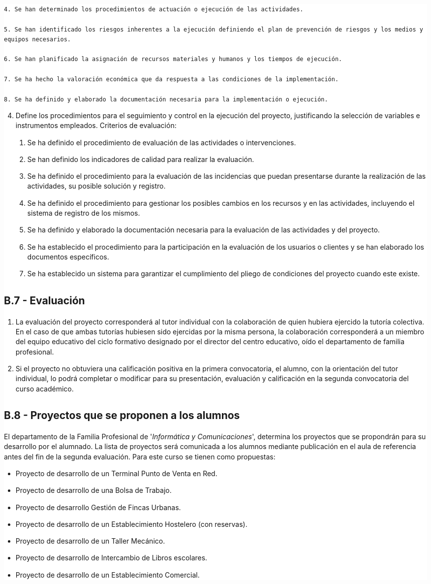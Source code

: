     4. Se han determinado los procedimientos de actuación o ejecución de las actividades.

    5. Se han identificado los riesgos inherentes a la ejecución definiendo el plan de prevención de riesgos y los medios y equipos necesarios.

    6. Se han planificado la asignación de recursos materiales y humanos y los tiempos de ejecución.

    7. Se ha hecho la valoración económica que da respuesta a las condiciones de la implementación.

    8. Se ha definido y elaborado la documentación necesaria para la implementación o ejecución.

4. Define los procedimientos para el seguimiento y control en la ejecución del proyecto, justificando la selección de variables e instrumentos empleados. Criterios de evaluación:

    1. Se ha definido el procedimiento de evaluación de las actividades o intervenciones.

    2. Se han definido los indicadores de calidad para realizar la evaluación.

    3. Se ha definido el procedimiento para la evaluación de las incidencias que puedan presentarse durante la realización de las actividades, su posible solución y registro.

    4. Se ha definido el procedimiento para gestionar los posibles cambios en los recursos y en las actividades, incluyendo el sistema de registro de los mismos.

    5. Se ha definido y elaborado la documentación necesaria para la evaluación de las actividades y del proyecto.

    6. Se ha establecido el procedimiento para la participación en la evaluación de los usuarios o clientes y se han elaborado los documentos específicos.

    7. Se ha establecido un sistema para garantizar el cumplimiento del pliego de condiciones del proyecto cuando este existe.

## B.7 - Evaluación

1. La evaluación del proyecto corresponderá al tutor individual con la colaboración de quien hubiera ejercido la tutoría colectiva. En el caso de que ambas tutorías hubiesen sido ejercidas por la misma persona, la colaboración corresponderá a un miembro del equipo educativo del ciclo formativo designado por el director del centro educativo, oído el departamento de familia profesional.

2. Si el proyecto no obtuviera una calificación positiva en la primera convocatoria, el alumno, con la orientación del tutor individual, lo podrá completar o modificar para su presentación, evaluación y calificación en la segunda convocatoria del curso académico.

## B.8 - Proyectos que se proponen a los alumnos

El departamento de la Familia Profesional de '_Informática y Comunicaciones_', determina los proyectos que se propondrán para su desarrollo por el alumnado. La lista de proyectos será comunicada a los alumnos mediante publicación en el aula de referencia antes del fin de la segunda evaluación. Para este curso se tienen como propuestas:

-   Proyecto de desarrollo de un Terminal Punto de Venta en Red.

-   Proyecto de desarrollo de una Bolsa de Trabajo.

-   Proyecto de desarrollo Gestión de Fincas Urbanas.

-   Proyecto de desarrollo de un Establecimiento Hostelero (con reservas).

-   Proyecto de desarrollo de un Taller Mecánico.

-   Proyecto de desarrollo de Intercambio de Libros escolares.

-   Proyecto de desarrollo de un Establecimiento Comercial.
